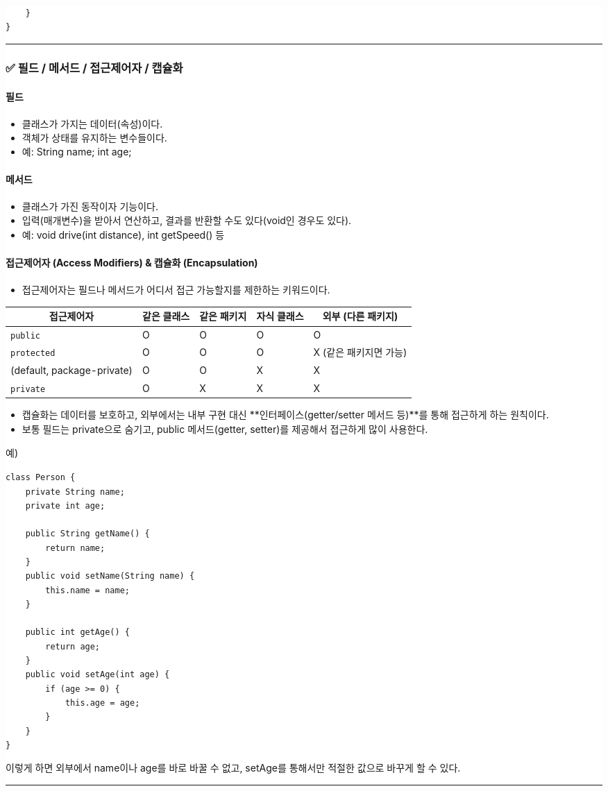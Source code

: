 ```
    }
}
```

---

### ✅ 필드 / 메서드 / 접근제어자 / 캡슐화
#### 필드
- 클래스가 가지는 데이터(속성)이다.
- 객체가 상태를 유지하는 변수들이다.
- 예: String name; int age;

#### 메서드
- 클래스가 가진 동작이자 기능이다.
- 입력(매개변수)을 받아서 연산하고, 결과를 반환할 수도 있다(void인 경우도 있다).
- 예: void drive(int distance), int getSpeed() 등

#### 접근제어자 (Access Modifiers) & 캡슐화 (Encapsulation)
- 접근제어자는 필드나 메서드가 어디서 접근 가능할지를 제한하는 키워드이다.

| 접근제어자                      | 같은 클래스 | 같은 패키지 | 자식 클래스 | 외부 (다른 패키지)    |
| -------------------------- | ------ | ------ | ------ | -------------- |
| `public`                   | O      | O      | O      | O              |
| `protected`                | O      | O      | O      | X (같은 패키지면 가능) |
| (default, package-private) | O      | O      | X      | X              |
| `private`                  | O      | X      | X      | X              |

- 캡슐화는 데이터를 보호하고, 외부에서는 내부 구현 대신 **인터페이스(getter/setter 메서드 등)**를 통해 접근하게 하는 원칙이다.
- 보통 필드는 private으로 숨기고, public 메서드(getter, setter)를 제공해서 접근하게 많이 사용한다.

예)
```
class Person {
    private String name;
    private int age;

    public String getName() {
        return name;
    }
    public void setName(String name) {
        this.name = name;
    }

    public int getAge() {
        return age;
    }
    public void setAge(int age) {
        if (age >= 0) {
            this.age = age;
        }
    }
}
```
이렇게 하면 외부에서 name이나 age를 바로 바꿀 수 없고, setAge를 통해서만 적절한 값으로 바꾸게 할 수 있다.

---